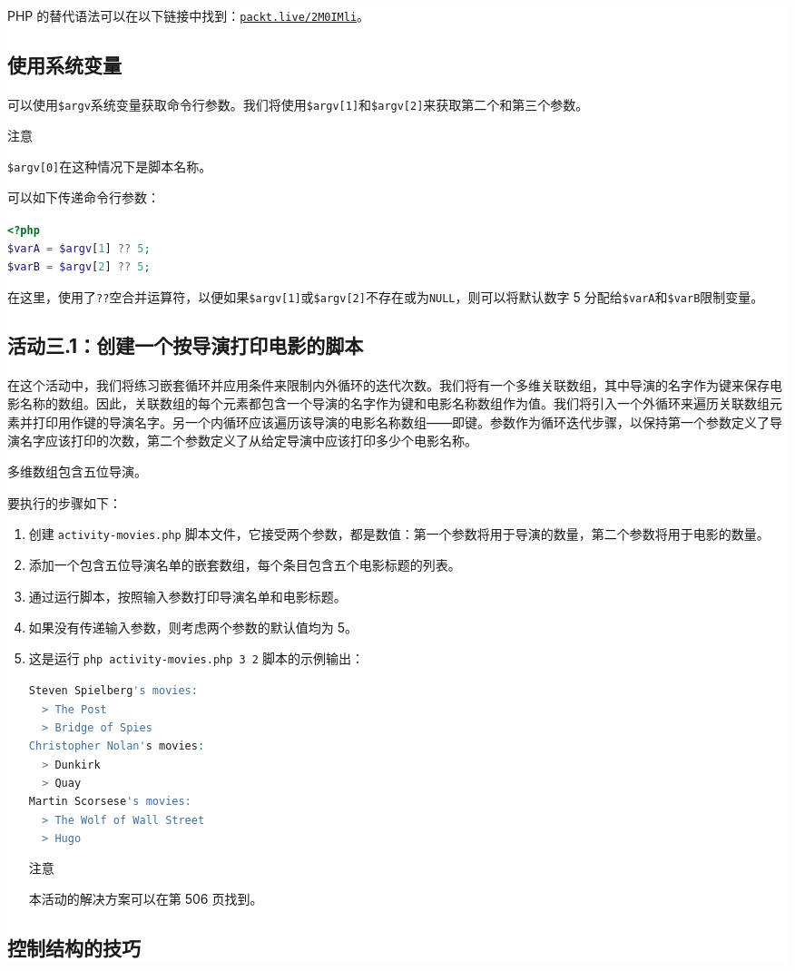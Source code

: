 PHP 的替代语法可以在以下链接中找到：[`packt.live/2M0IMli`](https://packt.live/2M0IMli)。

## 使用系统变量

可以使用`$argv`系统变量获取命令行参数。我们将使用`$argv[1]`和`$argv[2]`来获取第二个和第三个参数。

注意

`$argv[0]`在这种情况下是脚本名称。

可以如下传递命令行参数：

```php
<?php
$varA = $argv[1] ?? 5;
$varB = $argv[2] ?? 5;
```

在这里，使用了`??`空合并运算符，以便如果`$argv[1]`或`$argv[2]`不存在或为`NULL`，则可以将默认数字 5 分配给`$varA`和`$varB`限制变量。

## 活动三.1：创建一个按导演打印电影的脚本

在这个活动中，我们将练习嵌套循环并应用条件来限制内外循环的迭代次数。我们将有一个多维关联数组，其中导演的名字作为键来保存电影名称的数组。因此，关联数组的每个元素都包含一个导演的名字作为键和电影名称数组作为值。我们将引入一个外循环来遍历关联数组元素并打印用作键的导演名字。另一个内循环应该遍历该导演的电影名称数组——即键。参数作为循环迭代步骤，以保持第一个参数定义了导演名字应该打印的次数，第二个参数定义了从给定导演中应该打印多少个电影名称。

多维数组包含五位导演。

要执行的步骤如下：

1.  创建 `activity-movies.php` 脚本文件，它接受两个参数，都是数值：第一个参数将用于导演的数量，第二个参数将用于电影的数量。

1.  添加一个包含五位导演名单的嵌套数组，每个条目包含五个电影标题的列表。

1.  通过运行脚本，按照输入参数打印导演名单和电影标题。

1.  如果没有传递输入参数，则考虑两个参数的默认值均为 5。

1.  这是运行 `php activity-movies.php 3 2` 脚本的示例输出：

    ```php
    Steven Spielberg's movies:
      > The Post
      > Bridge of Spies
    Christopher Nolan's movies:
      > Dunkirk
      > Quay
    Martin Scorsese's movies:
      > The Wolf of Wall Street
      > Hugo
    ```

    注意

    本活动的解决方案可以在第 506 页找到。

## 控制结构的技巧
